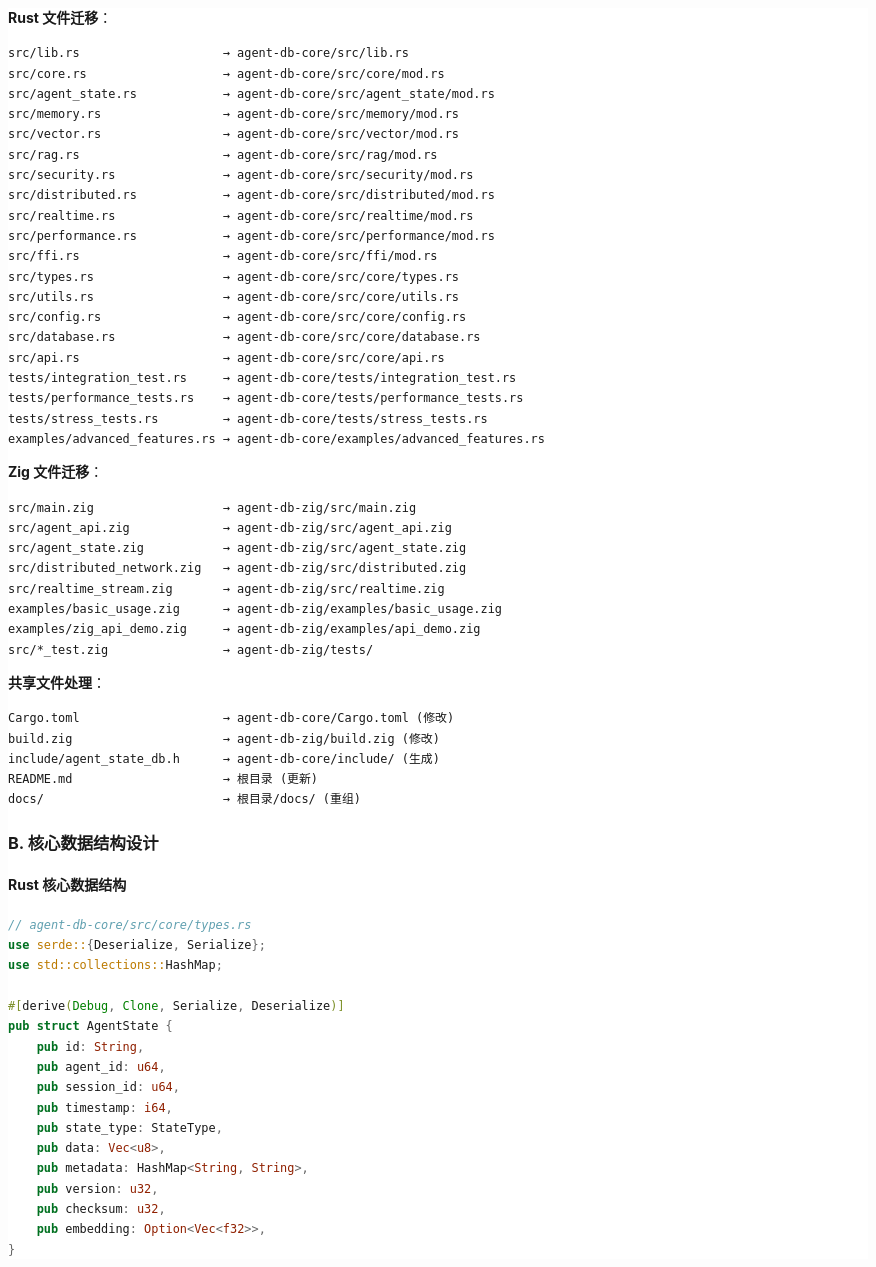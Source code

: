 **Rust 文件迁移**：
```
src/lib.rs                    → agent-db-core/src/lib.rs
src/core.rs                   → agent-db-core/src/core/mod.rs
src/agent_state.rs            → agent-db-core/src/agent_state/mod.rs
src/memory.rs                 → agent-db-core/src/memory/mod.rs
src/vector.rs                 → agent-db-core/src/vector/mod.rs
src/rag.rs                    → agent-db-core/src/rag/mod.rs
src/security.rs               → agent-db-core/src/security/mod.rs
src/distributed.rs            → agent-db-core/src/distributed/mod.rs
src/realtime.rs               → agent-db-core/src/realtime/mod.rs
src/performance.rs            → agent-db-core/src/performance/mod.rs
src/ffi.rs                    → agent-db-core/src/ffi/mod.rs
src/types.rs                  → agent-db-core/src/core/types.rs
src/utils.rs                  → agent-db-core/src/core/utils.rs
src/config.rs                 → agent-db-core/src/core/config.rs
src/database.rs               → agent-db-core/src/core/database.rs
src/api.rs                    → agent-db-core/src/core/api.rs
tests/integration_test.rs     → agent-db-core/tests/integration_test.rs
tests/performance_tests.rs    → agent-db-core/tests/performance_tests.rs
tests/stress_tests.rs         → agent-db-core/tests/stress_tests.rs
examples/advanced_features.rs → agent-db-core/examples/advanced_features.rs
```

**Zig 文件迁移**：
```
src/main.zig                  → agent-db-zig/src/main.zig
src/agent_api.zig             → agent-db-zig/src/agent_api.zig
src/agent_state.zig           → agent-db-zig/src/agent_state.zig
src/distributed_network.zig   → agent-db-zig/src/distributed.zig
src/realtime_stream.zig       → agent-db-zig/src/realtime.zig
examples/basic_usage.zig      → agent-db-zig/examples/basic_usage.zig
examples/zig_api_demo.zig     → agent-db-zig/examples/api_demo.zig
src/*_test.zig                → agent-db-zig/tests/
```

**共享文件处理**：
```
Cargo.toml                    → agent-db-core/Cargo.toml (修改)
build.zig                     → agent-db-zig/build.zig (修改)
include/agent_state_db.h      → agent-db-core/include/ (生成)
README.md                     → 根目录 (更新)
docs/                         → 根目录/docs/ (重组)
```

### B. 核心数据结构设计

#### Rust 核心数据结构
```rust
// agent-db-core/src/core/types.rs
use serde::{Deserialize, Serialize};
use std::collections::HashMap;

#[derive(Debug, Clone, Serialize, Deserialize)]
pub struct AgentState {
    pub id: String,
    pub agent_id: u64,
    pub session_id: u64,
    pub timestamp: i64,
    pub state_type: StateType,
    pub data: Vec<u8>,
    pub metadata: HashMap<String, String>,
    pub version: u32,
    pub checksum: u32,
    pub embedding: Option<Vec<f32>>,
}
```